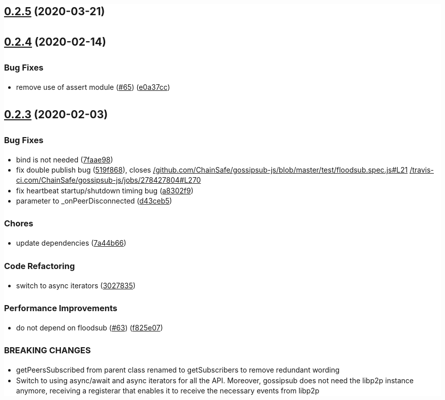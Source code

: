 ## [0.2.5](https://github.com/ChainSafe/gossipsub-js/compare/v0.2.4...v0.2.5) (2020-03-21)

<a name="0.2.4"></a>

## [0.2.4](https://github.com/ChainSafe/gossipsub-js/compare/v0.2.3...v0.2.4) (2020-02-14)

### Bug Fixes

- remove use of assert module ([#65](https://github.com/ChainSafe/gossipsub-js/issues/65)) ([e0a37cc](https://github.com/ChainSafe/gossipsub-js/commit/e0a37cc))

<a name="0.2.3"></a>

## [0.2.3](https://github.com/ChainSafe/gossipsub-js/compare/v0.0.5...v0.2.3) (2020-02-03)

### Bug Fixes

- bind is not needed ([7faae98](https://github.com/ChainSafe/gossipsub-js/commit/7faae98))
- fix double publish bug ([519f868](https://github.com/ChainSafe/gossipsub-js/commit/519f868)), closes [/github.com/ChainSafe/gossipsub-js/blob/master/test/floodsub.spec.js#L21](https://github.com//github.com/ChainSafe/gossipsub-js/blob/master/test/floodsub.spec.js/issues/L21) [/travis-ci.com/ChainSafe/gossipsub-js/jobs/278427804#L270](https://github.com//travis-ci.com/ChainSafe/gossipsub-js/jobs/278427804/issues/L270)
- fix heartbeat startup/shutdown timing bug ([a8302f9](https://github.com/ChainSafe/gossipsub-js/commit/a8302f9))
- parameter to \_onPeerDisconnected ([d43ceb5](https://github.com/ChainSafe/gossipsub-js/commit/d43ceb5))

### Chores

- update dependencies ([7a44b66](https://github.com/ChainSafe/gossipsub-js/commit/7a44b66))

### Code Refactoring

- switch to async iterators ([3027835](https://github.com/ChainSafe/gossipsub-js/commit/3027835))

### Performance Improvements

- do not depend on floodsub ([#63](https://github.com/ChainSafe/gossipsub-js/issues/63)) ([f825e07](https://github.com/ChainSafe/gossipsub-js/commit/f825e07))

### BREAKING CHANGES

- getPeersSubscribed from parent class renamed to getSubscribers to remove redundant wording
- Switch to using async/await and async iterators for all the API. Moreover, gossipsub does not need the libp2p instance anymore, receiving a registerar that enables it to receive the necessary events from libp2p
